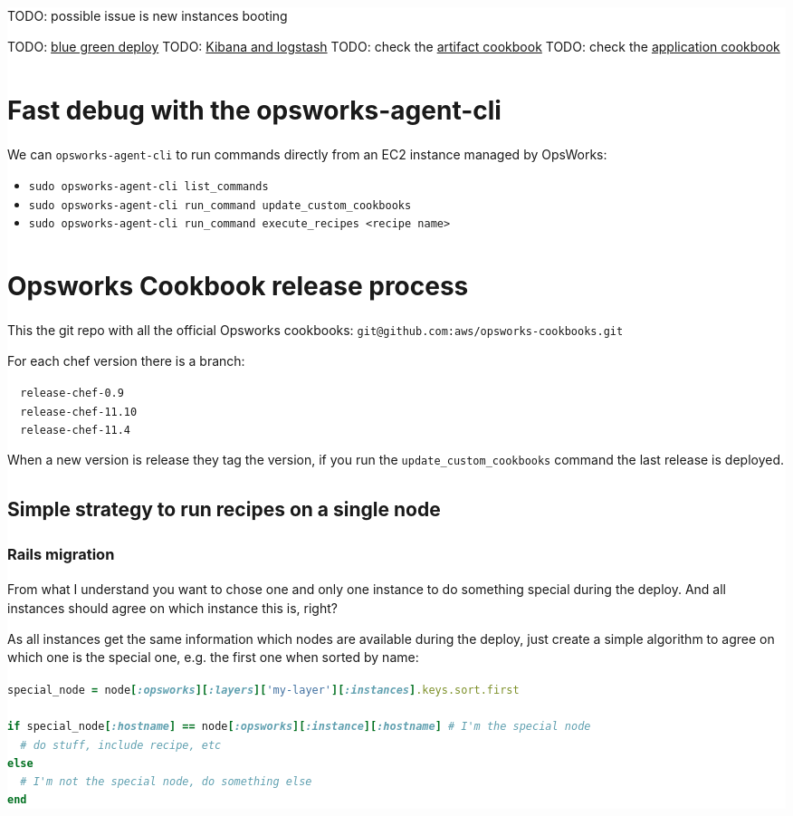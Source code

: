 TODO: possible issue is new instances booting


TODO: [blue green deploy](http://www.intelligrape.com/blog/2014/02/28/blue-green-deployment-with-aws-opsworks/)
TODO: [Kibana and logstash](http://devblog.springest.com/complete-logstash-stack-on-aws-opsworks-in-15-minutes/)
TODO: check the [artifact cookbook](https://github.com/RiotGames/artifact-cookbook)
TODO: check the [application cookbook](http://community.opscode.com/cookbooks/application)

# Fast debug with the opsworks-agent-cli

We can `opsworks-agent-cli` to run commands directly from an EC2 instance managed by OpsWorks:

* `sudo opsworks-agent-cli list_commands`
* `sudo opsworks-agent-cli run_command update_custom_cookbooks`
* `sudo opsworks-agent-cli run_command execute_recipes <recipe name>`

# Opsworks Cookbook release process 

This the git repo with all the official Opsworks cookbooks: `git@github.com:aws/opsworks-cookbooks.git`

For each chef version there is a branch:

~~~
  release-chef-0.9
  release-chef-11.10
  release-chef-11.4
~~~

When a new version is release they tag the version, if you run the `update_custom_cookbooks` command the last release is deployed.

## Simple strategy to run recipes on a single node

### Rails migration

From what I understand you want to chose one and only one instance to do something special during the deploy. And all instances should agree on which instance this is, right?

As all instances get the same information which nodes are available during the deploy, just create a simple algorithm to agree on which one is the special one, e.g. the first one when sorted by name:

~~~ruby
special_node = node[:opsworks][:layers]['my-layer'][:instances].keys.sort.first
 
if special_node[:hostname] == node[:opsworks][:instance][:hostname] # I'm the special node
  # do stuff, include recipe, etc
else
  # I'm not the special node, do something else
end
~~~
